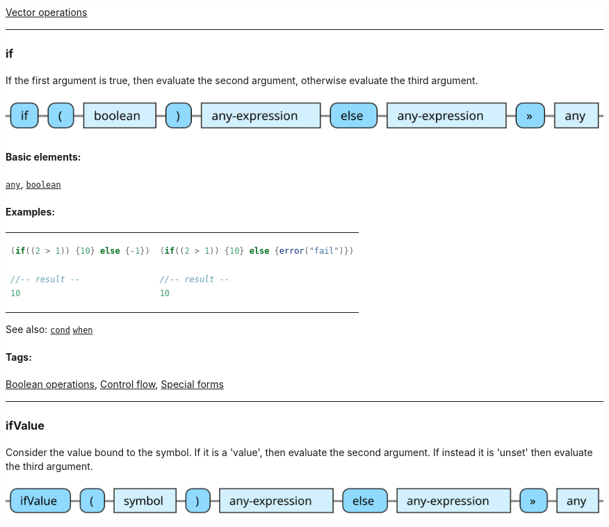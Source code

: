  [Vector operations](halite_vector-op-reference-j.md)

---
### <a name="if"></a>if

If the first argument is true, then evaluate the second argument, otherwise evaluate the third argument.

![["'if' '(' boolean ')' any-expression 'else' any-expression" "any"]](../halite-bnf-diagrams/op/if-0-j.svg)

#### Basic elements:

[`any`](halite_basic-syntax-reference-j.md#any), [`boolean`](halite_basic-syntax-reference-j.md#boolean)

#### Examples:

<table><tr><td colspan="2">

```java
(if((2 > 1)) {10} else {-1})

//-- result --
10
```

</td><td colspan="2">

```java
(if((2 > 1)) {10} else {error("fail")})

//-- result --
10
```

</td></tr></table>

See also: [`cond`](#cond) [`when`](#when)

#### Tags:

 [Boolean operations](halite_boolean-op-reference-j.md),  [Control flow](halite_control-flow-reference-j.md),  [Special forms](halite_special-form-reference-j.md)

---
### <a name="ifValue"></a>ifValue

Consider the value bound to the symbol. If it is a 'value', then evaluate the second argument. If instead it is 'unset' then evaluate the third argument.

![["'ifValue' '(' symbol ')' any-expression 'else' any-expression" "any"]](../halite-bnf-diagrams/op/ifValue-0-j.svg)
